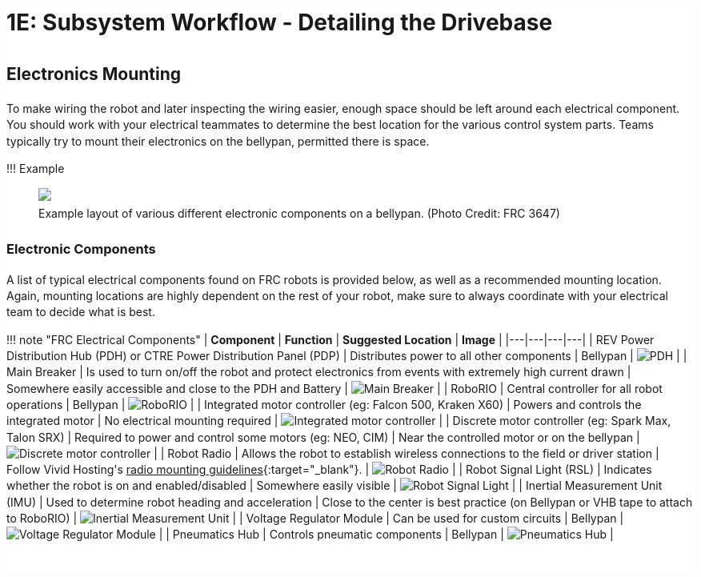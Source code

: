 # 1E: Subsystem Workflow - Detailing the Drivebase

## Electronics Mounting

To make wiring the robot and later inspecting the wiring easier, enough space should be left around each electrical component. You should work with your electrical teammates to determine the best location for the various control system parts. Teams typically try to mount their electronics on the bellypan, permitted there is space. 

!!! Example
    <figure>
        <img src="\img\learning-course\stage2-drivebase\elec\elecPic.png" style="width:80%">
        <figcaption>Example layout of various different electronic components on a bellypan. (Photo Credit: FRC 3647)</figcaption>
    </figure>

### Electronic Components

A list of typical electrical components found on FRC robots is provided below, as well as a recommended mounting location. Again, mounting locations are highly dependent on the rest of your robot, make sure to always coordinate with your electrical team to decide what is best.


!!! note "FRC Electrical Components"
    | **Component** | **Function** | **Suggested Location** | **Image** |
    |---|---|---|---|
    | REV Power Distribution Hub (PDH) or  CTRE Power Distribution Panel (PDP) | Distributes power to all other components | Bellypan | ![PDH](\img\learning-course\stage2-drivebase\elecComponents\pdh.webp) |
    | Main Breaker | Is used to turn on/off the robot and protect electronics from events with extremely high current drawn | Somewhere easily accessible and close to the PDH and Battery | ![Main Breaker](\img\learning-course\stage2-drivebase\elecComponents\mbreak.webp) |
    | RoboRIO | Central controller for all robot operations | Bellypan | ![RoboRIO](\img\learning-course\stage2-drivebase\elecComponents\rio.webp) |
    | Integrated motor controller (eg: Falcon 500, Kraken X60) | Powers and controls the  integrated motor | No electrical mounting required | ![Integrated motor controller](\img\learning-course\stage2-drivebase\elecComponents\kx60.webp) |
    | Discrete motor controller  (eg: Spark Max, Talon SRX) | Required to power and control some motors  (eg: NEO, CIM) | Near the controlled motor  or on the bellypan | ![Discrete motor controller](\img\learning-course\stage2-drivebase\elecComponents\smax.webp) |
    | Robot Radio | Allows the robot to establish wireless connections to the field or driver station | Follow Vivid Hosting's [radio mounting guidelines](https://frc-radio.vivid-hosting.net/getting-started/usage/mounting-your-radio "Vivid Hosting Radio Mounting Guidelines"){:target="_blank"}. | ![Robot Radio](\img\learning-course\stage2-drivebase\elecComponents\vh109.webp) |
    | Robot Signal Light (RSL) | Indicates whether the robot is on and enabled/disabled | Somewhere easily visible | ![Robot Signal Light](\img\learning-course\stage2-drivebase\elecComponents\rsl.webp) |
    | Inertial Measurement Unit (IMU) | Used to determine robot heading and acceleration | Close to the center is best practice (on Bellypan or VHB tape to attach to RoboRIO) | ![Inertial Measurement Unit](\img\learning-course\stage2-drivebase\elecComponents\imu.webp) |
    | Voltage Regulator Module | Can be used for custom circuits | Bellypan | ![Voltage Regulator Module](\img\learning-course\stage2-drivebase\elecComponents\vrm.webp) |
    | Pneumatics Hub | Controls pneumatic components | Bellypan | ![Pneumatics Hub](\img\learning-course\stage2-drivebase\elecComponents\pcm.webp) |

<br>